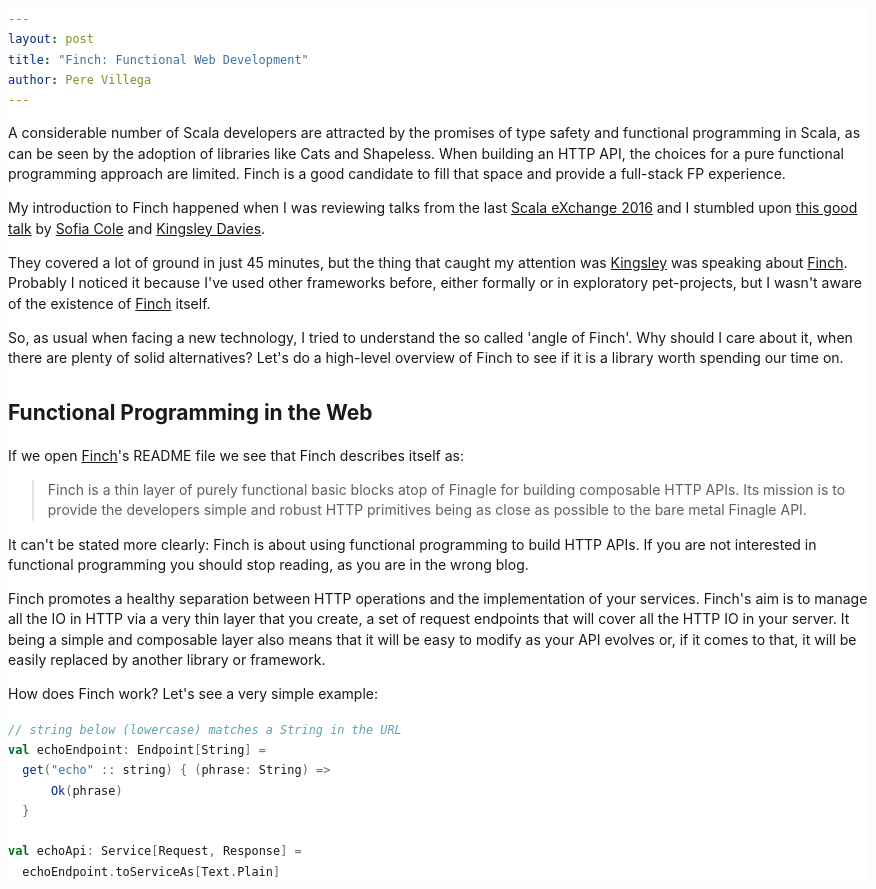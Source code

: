 ```yaml
---
layout: post
title: "Finch: Functional Web Development"
author: Pere Villega
---
```


A considerable number of Scala developers are attracted by the promises of type safety and functional programming in Scala, as can be seen by the adoption of libraries like Cats and Shapeless. When building an HTTP API, the choices for a pure functional programming approach are limited. Finch is a good candidate to fill that space and provide a full-stack FP experience.



My introduction to Finch happened when I was reviewing talks from the last [Scala eXchange 2016](https://skillsmatter.com/conferences/7432-scala-exchange-2016#program) and I stumbled upon [this good talk](https://skillsmatter.com/skillscasts/9093-scala-services-in-action) by [Sofia Cole](https://twitter.com/sofiacole35) and [Kingsley Davies](https://twitter.com/kings13y). 

They covered a lot of ground in just 45 minutes, but the thing that caught my attention was [Kingsley](https://twitter.com/kings13y) was speaking about [Finch](https://github.com/finagle/finch/). Probably I noticed it because I've used other frameworks before, either formally or in exploratory pet-projects, but I wasn't aware of the existence of [Finch](https://github.com/finagle/finch/) itself.

So, as usual when facing a new technology, I tried to understand the so called 'angle of Finch'. Why should I care about it, when there are plenty of solid alternatives? Let's do a high-level overview of Finch to see if it is a library worth spending our time on.

## Functional Programming in the Web

If we open [Finch](https://github.com/finagle/finch/)'s README file we see that Finch describes itself as:

> Finch is a thin layer of purely functional basic blocks atop of Finagle for building composable HTTP APIs.
> Its mission is to provide the developers simple and robust HTTP primitives being as close as possible to the bare metal Finagle API.

It can't be stated more clearly: Finch is about using functional programming to build HTTP APIs. If you are not interested in functional programming you should stop reading, as you are in the wrong blog.

Finch promotes a healthy separation between HTTP operations and the implementation of your services. Finch's aim is to manage all the IO in HTTP via a very thin layer that you create, a set of request endpoints that will cover all the HTTP IO in your server. It being a simple and composable layer also means that it will be easy to modify as your API evolves or, if it comes to that, it will be easily replaced by another library or framework. 

How does Finch work? Let's see a very simple example:

```scala
// string below (lowercase) matches a String in the URL
val echoEndpoint: Endpoint[String] = 
  get("echo" :: string) { (phrase: String) =>
      Ok(phrase)
  }

val echoApi: Service[Request, Response] = 
  echoEndpoint.toServiceAs[Text.Plain]
```
